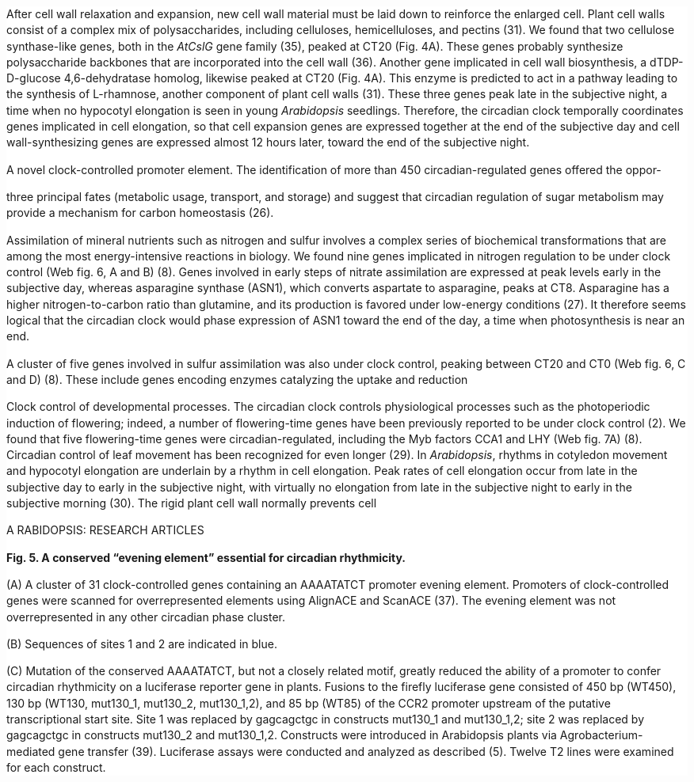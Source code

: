 After cell wall relaxation and expansion, new cell wall material must be laid down to reinforce the enlarged cell. Plant cell walls consist of a complex mix of polysaccharides, including celluloses, hemicelluloses, and pectins (31). We found that two cellulose synthase-like genes, both in the *AtCslG* gene family (35), peaked at CT20 (Fig. 4A). These genes probably synthesize polysaccharide backbones that are incorporated into the cell wall (36). Another gene implicated in cell wall biosynthesis, a dTDP-D-glucose 4,6-dehydratase homolog, likewise peaked at CT20 (Fig. 4A). This enzyme is predicted to act in a pathway leading to the synthesis of L-rhamnose, another component of plant cell walls (31). These three genes peak late in the subjective night, a time when no hypocotyl elongation is seen in young *Arabidopsis* seedlings. Therefore, the circadian clock temporally coordinates genes implicated in cell elongation, so that cell expansion genes are expressed together at the end of the subjective day and cell wall-synthesizing genes are expressed almost 12 hours later, toward the end of the subjective night.

A novel clock-controlled promoter element. The identification of more than 450 circadian-regulated genes offered the oppor-

three principal fates (metabolic usage, transport, and storage) and suggest that circadian regulation of sugar metabolism may provide a mechanism for carbon homeostasis (26).

Assimilation of mineral nutrients such as nitrogen and sulfur involves a complex series of biochemical transformations that are among the most energy-intensive reactions in biology. We found nine genes implicated in nitrogen regulation to be under clock control (Web fig. 6, A and B) (8). Genes involved in early steps of nitrate assimilation are expressed at peak levels early in the subjective day, whereas asparagine synthase (ASN1), which converts aspartate to asparagine, peaks at CT8. Asparagine has a higher nitrogen-to-carbon ratio than glutamine, and its production is favored under low-energy conditions (27). It therefore seems logical that the circadian clock would phase expression of ASN1 toward the end of the day, a time when photosynthesis is near an end.

A cluster of five genes involved in sulfur assimilation was also under clock control, peaking between CT20 and CT0 (Web fig. 6, C and D) (8). These include genes encoding enzymes catalyzing the uptake and reduction

Clock control of developmental processes. The circadian clock controls physiological processes such as the photoperiodic induction of flowering; indeed, a number of flowering-time genes have been previously reported to be under clock control (2). We found that five flowering-time genes were circadian-regulated, including the Myb factors CCA1 and LHY (Web fig. 7A) (8). Circadian control of leaf movement has been recognized for even longer (29). In *Arabidopsis*, rhythms in cotyledon movement and hypocotyl elongation are underlain by a rhythm in cell elongation. Peak rates of cell elongation occur from late in the subjective day to early in the subjective night, with virtually no elongation from late in the subjective night to early in the subjective morning (30). The rigid plant cell wall normally prevents cell

A RABIDOPSIS: RESEARCH ARTICLES

**Fig. 5. A conserved “evening element” essential for circadian rhythmicity.**

(A) A cluster of 31 clock-controlled genes containing an AAAATATCT promoter evening element. Promoters of clock-controlled genes were scanned for overrepresented elements using AlignACE and ScanACE (37). The evening element was not overrepresented in any other circadian phase cluster.

(B) Sequences of sites 1 and 2 are indicated in blue.

(C) Mutation of the conserved AAAATATCT, but not a closely related motif, greatly reduced the ability of a promoter to confer circadian rhythmicity on a luciferase reporter gene in plants. Fusions to the firefly luciferase gene consisted of 450 bp (WT450), 130 bp (WT130, mut130_1, mut130_2, mut130_1,2), and 85 bp (WT85) of the CCR2 promoter upstream of the putative transcriptional start site. Site 1 was replaced by gagcagctgc in constructs mut130_1 and mut130_1,2; site 2 was replaced by gagcagctgc in constructs mut130_2 and mut130_1,2. Constructs were introduced in Arabidopsis plants via Agrobacterium-mediated gene transfer (39). Luciferase assays were conducted and analyzed as described (5). Twelve T2 lines were examined for each construct.

